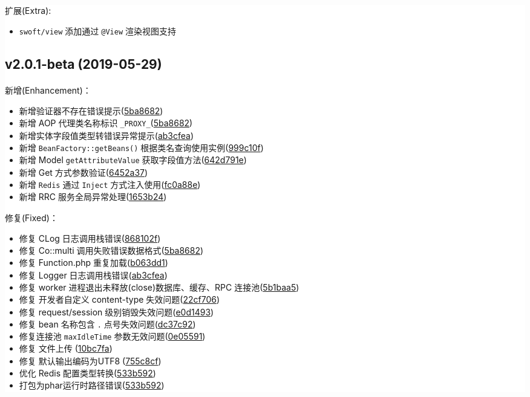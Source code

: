 
扩展(Extra):

- `swoft/view` 添加通过 `@View` 渲染视图支持

## v2.0.1-beta (2019-05-29)

新增(Enhancement)：

- 新增验证器不存在错误提示([5ba8682](https://github.com/swoft-cloud/swoft-component/pull/409/commits/5ba8682db1fbd78ddeef62b7f89c02db571cb9a4))
- 新增 AOP 代理类名称标识 `_PROXY_`([5ba8682](https://github.com/swoft-cloud/swoft-component/pull/409/commits/5ba8682db1fbd78ddeef62b7f89c02db571cb9a4))
- 新增实体字段值类型转错误异常提示([ab3cfea](https://github.com/swoft-cloud/swoft-component/pull/411/commits/ab3cfea55955333137f03e364f6ba6feb4ffc1e4))
- 新增 `BeanFactory::getBeans()` 根据类名查询使用实例([999c10f](https://github.com/swoft-cloud/swoft-component/pull/414/commits/999c10f2c14f5678f99c6e1105393b5ce1e3e99e))
- 新增 Model `getAttributeValue` 获取字段值方法([642d791e](https://github.com/swoft-cloud/swoft-component/pull/413/commits/642d791e0b3874f04077ac2db9d9e27b05404a44))
- 新增 Get 方式参数验证([6452a37](https://github.com/swoft-cloud/swoft-component/pull/416/commits/6452a3752e3f8b61ce66b183319b3c26461558e4))
- 新增 `Redis` 通过 `Inject` 方式注入使用([fc0a88e](https://github.com/swoft-cloud/swoft-component/pull/419/commits/fc0a88eb631acddfc19f8d07a83b2d2e1e3e583a))
- 新增 RRC 服务全局异常处理([1653b24](https://github.com/swoft-cloud/swoft-component/pull/420/commits/1653b247ed74a74b1bc1babbeee0e2103176d336))

修复(Fixed)：

- 修复 CLog 日志调用栈错误([868102f](https://github.com/swoft-cloud/swoft-component/pull/409/commits/868102ffa4d8c1f1bae8c7de9ed81caa0e561d6d))
- 修复 Co::multi 调用失败错误数据格式([5ba8682](https://github.com/swoft-cloud/swoft-component/pull/409/commits/5ba8682db1fbd78ddeef62b7f89c02db571cb9a4))
- 修复 Function.php 重复加载([b063dd1](https://github.com/swoft-cloud/swoft-component/pull/410/commits/b063dd1585e529f18cfef52670a45b837d3da791))
- 修复 Logger 日志调用栈错误([ab3cfea](https://github.com/swoft-cloud/swoft-component/pull/411/commits/ab3cfea55955333137f03e364f6ba6feb4ffc1e4))
- 修复 worker 进程退出未释放(close)数据库、缓存、RPC 连接池([5b1baa5](https://github.com/swoft-cloud/swoft-component/pull/414/commits/5b1baa5b92944680689b8cc5fa09c267817fb373))
- 修复 开发者自定义 content-type 失效问题([22cf706](https://github.com/swoft-cloud/swoft-component/commit/22cf706cef9dba5aca2cb7e1185bda545f292ccd))
- 修复 request/session 级别销毁失效问题([e0d1493](https://github.com/swoft-cloud/swoft-component/pull/416/commits/e0d1493407011ed20d49a7d9c959ff4d172b61b1))
- 修复 bean 名称包含 `.` 点号失效问题([dc37c92](https://github.com/swoft-cloud/swoft-component/pull/416/commits/dc37c92319de3dda1221b81e7042a4a4eda72db3))
- 修复连接池 `maxIdleTime` 参数无效问题([0e05591](https://github.com/swoft-cloud/swoft-component/pull/418/commits/0e055913c66744b59c06a461b3f5db2ae87993ba))
- 修复 文件上传 ([10bc7fa](https://github.com/swoft-cloud/swoft-component/pull/412/commits/10bc7fa799a65743e285634ba7c5dd09fec8770c))
- 修复 默认输出编码为UTF8 ([755c8cf](https://github.com/swoft-cloud/swoft-component/pull/412/commits/755c8cfe50bb5971d9f4b0b8af07c02cc5282f8f))
- 优化 Redis 配置类型转换([533b592](https://github.com/swoft-cloud/swoft-component/pull/420/commits/533b5923f1610c1d7c000f6e0bde79036fe41915))
- 打包为phar运行时路径错误([533b592](https://github.com/swoft-cloud/swoft-component/pull/417))
